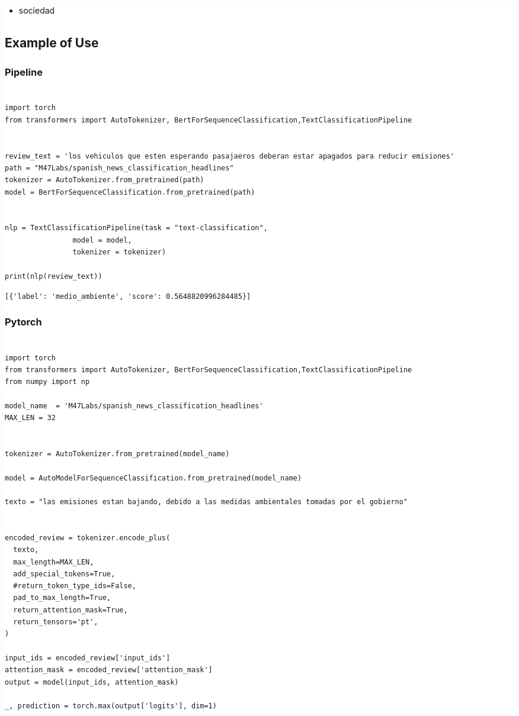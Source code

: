  * sociedad
 


## Example of Use

### Pipeline

```{python}

import torch
from transformers import AutoTokenizer, BertForSequenceClassification,TextClassificationPipeline


review_text = 'los vehiculos que esten esperando pasajaeros deberan estar apagados para reducir emisiones'
path = "M47Labs/spanish_news_classification_headlines"
tokenizer = AutoTokenizer.from_pretrained(path)
model = BertForSequenceClassification.from_pretrained(path)


nlp = TextClassificationPipeline(task = "text-classification",
                model = model,
                tokenizer = tokenizer)

print(nlp(review_text))

```

```[{'label': 'medio_ambiente', 'score': 0.5648820996284485}]```

### Pytorch

```{python}

import torch
from transformers import AutoTokenizer, BertForSequenceClassification,TextClassificationPipeline
from numpy import np

model_name  = 'M47Labs/spanish_news_classification_headlines'
MAX_LEN = 32


tokenizer = AutoTokenizer.from_pretrained(model_name)

model = AutoModelForSequenceClassification.from_pretrained(model_name)

texto = "las emisiones estan bajando, debido a las medidas ambientales tomadas por el gobierno"


encoded_review = tokenizer.encode_plus(
  texto,
  max_length=MAX_LEN,
  add_special_tokens=True,
  #return_token_type_ids=False,
  pad_to_max_length=True,
  return_attention_mask=True,
  return_tensors='pt',
)

input_ids = encoded_review['input_ids']
attention_mask = encoded_review['attention_mask']
output = model(input_ids, attention_mask)

_, prediction = torch.max(output['logits'], dim=1)
```